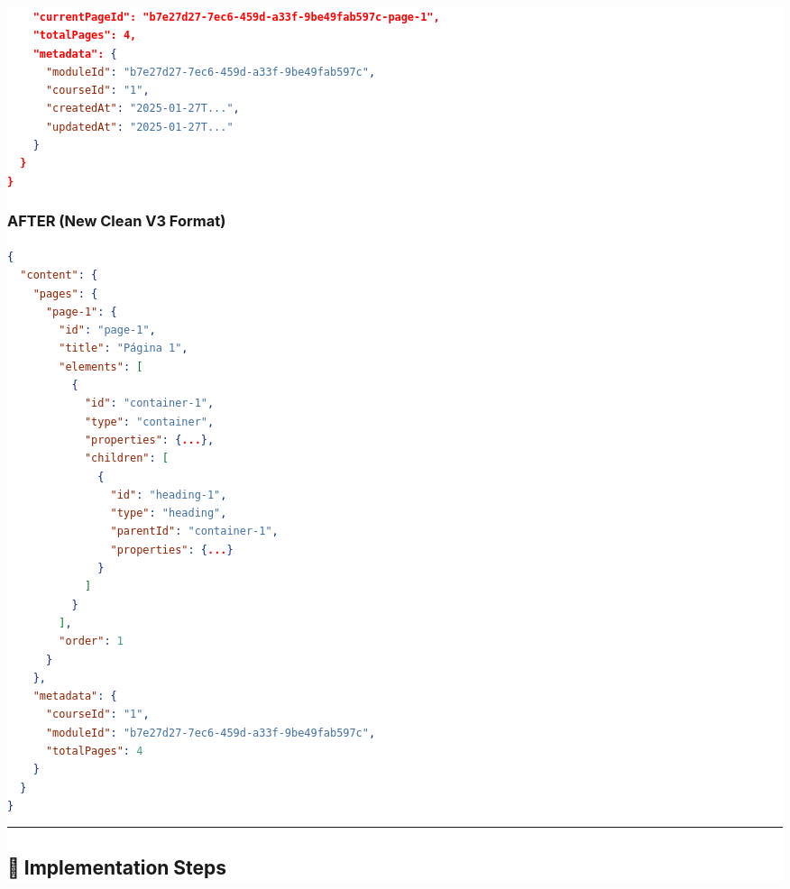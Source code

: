 ```json
    "currentPageId": "b7e27d27-7ec6-459d-a33f-9be49fab597c-page-1",
    "totalPages": 4,
    "metadata": {
      "moduleId": "b7e27d27-7ec6-459d-a33f-9be49fab597c",
      "courseId": "1",
      "createdAt": "2025-01-27T...",
      "updatedAt": "2025-01-27T..."
    }
  }
}
```

### **AFTER (New Clean V3 Format)**
```json
{
  "content": {
    "pages": {
      "page-1": {
        "id": "page-1",
        "title": "Página 1", 
        "elements": [
          {
            "id": "container-1",
            "type": "container",
            "properties": {...},
            "children": [
              {
                "id": "heading-1",
                "type": "heading", 
                "parentId": "container-1",
                "properties": {...}
              }
            ]
          }
        ],
        "order": 1
      }
    },
    "metadata": {
      "courseId": "1",
      "moduleId": "b7e27d27-7ec6-459d-a33f-9be49fab597c",
      "totalPages": 4
    }
  }
}
```

---

## 🔧 **Implementation Steps**
